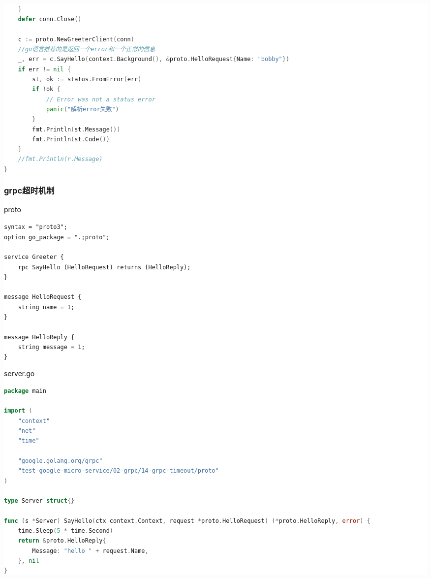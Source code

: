 ```go
	}
	defer conn.Close()

	c := proto.NewGreeterClient(conn)
	//go语言推荐的是返回一个error和一个正常的信息
	_, err = c.SayHello(context.Background(), &proto.HelloRequest{Name: "bobby"})
	if err != nil {
		st, ok := status.FromError(err)
		if !ok {
			// Error was not a status error
			panic("解析error失败")
		}
		fmt.Println(st.Message())
		fmt.Println(st.Code())
	}
	//fmt.Println(r.Message)
}

```



### grpc超时机制

proto

```
syntax = "proto3";
option go_package = ".;proto";

service Greeter {
    rpc SayHello (HelloRequest) returns (HelloReply);
}

message HelloRequest {
    string name = 1;
}

message HelloReply {
    string message = 1;
}
```

server.go

```go
package main

import (
	"context"
	"net"
	"time"

	"google.golang.org/grpc"
	"test-google-micro-service/02-grpc/14-grpc-timeout/proto"
)

type Server struct{}

func (s *Server) SayHello(ctx context.Context, request *proto.HelloRequest) (*proto.HelloReply, error) {
	time.Sleep(5 * time.Second)
	return &proto.HelloReply{
		Message: "hello " + request.Name,
	}, nil
}
```